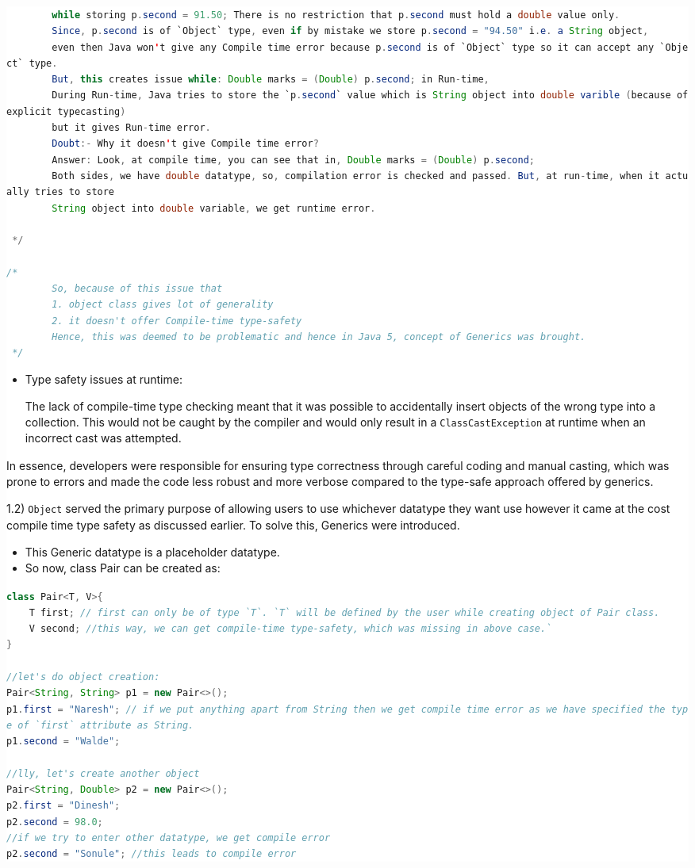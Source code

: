 ```java
        while storing p.second = 91.50; There is no restriction that p.second must hold a double value only.
        Since, p.second is of `Object` type, even if by mistake we store p.second = "94.50" i.e. a String object, 
        even then Java won't give any Compile time error because p.second is of `Object` type so it can accept any `Object` type.
        But, this creates issue while: Double marks = (Double) p.second; in Run-time,
        During Run-time, Java tries to store the `p.second` value which is String object into double varible (because of explicit typecasting)
        but it gives Run-time error.
        Doubt:- Why it doesn't give Compile time error?
        Answer: Look, at compile time, you can see that in, Double marks = (Double) p.second;
        Both sides, we have double datatype, so, compilation error is checked and passed. But, at run-time, when it actually tries to store
        String object into double variable, we get runtime error.
     
 */

/*
        So, because of this issue that
        1. object class gives lot of generality
        2. it doesn't offer Compile-time type-safety
        Hence, this was deemed to be problematic and hence in Java 5, concept of Generics was brought.
 */
```
- Type safety issues at runtime: 

  The lack of compile-time type checking meant that it was possible to accidentally insert objects of the wrong type into a collection. 
  This would not be caught by the compiler and would only result in a `ClassCastException` at runtime when an incorrect cast was attempted.

In essence, developers were responsible for ensuring type correctness through careful coding and manual casting, 
which was prone to errors and made the code less robust and more verbose compared to the type-safe approach offered by generics.

1.2) `Object` served the primary purpose of allowing users to use whichever datatype they want use however it came at the cost
compile time type safety as discussed earlier. To solve this, Generics were introduced.
- This Generic datatype is a placeholder datatype.
- So now, class Pair can be created as:
```java
class Pair<T, V>{
    T first; // first can only be of type `T`. `T` will be defined by the user while creating object of Pair class. 
    V second; //this way, we can get compile-time type-safety, which was missing in above case.`
}

//let's do object creation:
Pair<String, String> p1 = new Pair<>();
p1.first = "Naresh"; // if we put anything apart from String then we get compile time error as we have specified the type of `first` attribute as String.
p1.second = "Walde";

//lly, let's create another object
Pair<String, Double> p2 = new Pair<>();
p2.first = "Dinesh";
p2.second = 98.0; 
//if we try to enter other datatype, we get compile error 
p2.second = "Sonule"; //this leads to compile error
```
